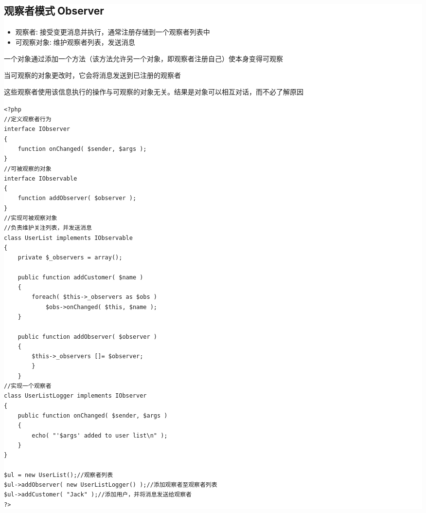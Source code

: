 
## 观察者模式 Observer

- 观察者: 接受变更消息并执行，通常注册存储到一个观察者列表中
- 可观察对象: 维护观察者列表，发送消息

一个对象通过添加一个方法（该方法允许另一个对象，即观察者注册自己）使本身变得可观察

当可观察的对象更改时，它会将消息发送到已注册的观察者

这些观察者使用该信息执行的操作与可观察的对象无关。结果是对象可以相互对话，而不必了解原因

```
<?php
//定义观察者行为
interface IObserver
{
    function onChanged( $sender, $args );
}
//可被观察的对象
interface IObservable
{
    function addObserver( $observer );
}
//实现可被观察对象
//负责维护关注列表，并发送消息
class UserList implements IObservable
{
    private $_observers = array();

    public function addCustomer( $name )
    {
        foreach( $this->_observers as $obs )
            $obs->onChanged( $this, $name );
    }

    public function addObserver( $observer )
    {
        $this->_observers []= $observer;
        }
    }
//实现一个观察者
class UserListLogger implements IObserver
{
    public function onChanged( $sender, $args )
    {
        echo( "'$args' added to user list\n" );
    }
}

$ul = new UserList();//观察者列表
$ul->addObserver( new UserListLogger() );//添加观察者至观察者列表
$ul->addCustomer( "Jack" );//添加用户，并将消息发送给观察者
?>
```
